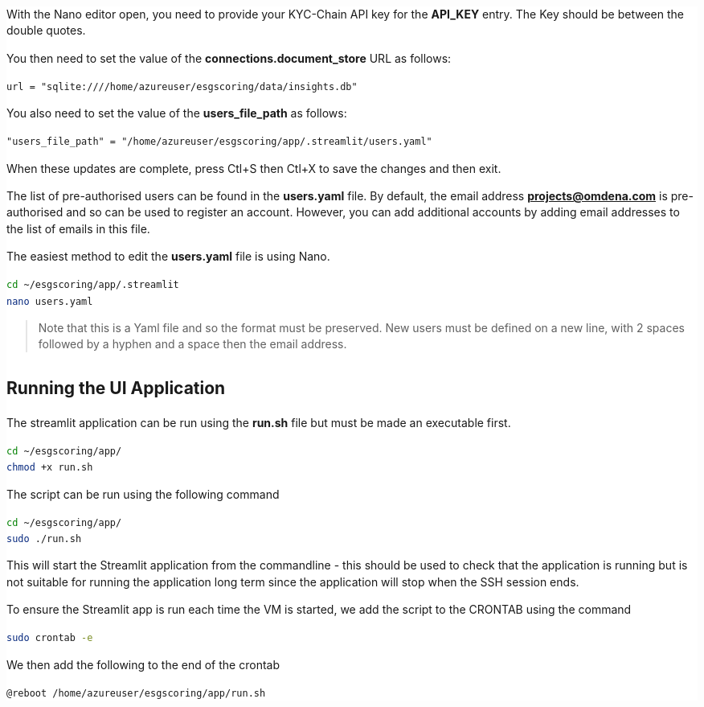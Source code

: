 With the Nano editor open, you need to provide your KYC-Chain API key for the **API_KEY** entry. 
The Key should be between the double quotes.

You then need to set the value of the **connections.document_store** URL as follows:
```text
url = "sqlite:////home/azureuser/esgscoring/data/insights.db"
```
You also need to set the value of the **users_file_path** as follows:
```text
"users_file_path" = "/home/azureuser/esgscoring/app/.streamlit/users.yaml"
```
When these updates are complete, press Ctl+S then Ctl+X to save the changes and then exit.

The list of pre-authorised users can be found in the **users.yaml** file. 
By default, the email address **projects@omdena.com** is pre-authorised and so can be used to register an account.
However, you can add additional accounts by adding email addresses to the list of emails in this file.

The easiest method to edit the **users.yaml** file is using Nano.

```bash
cd ~/esgscoring/app/.streamlit
nano users.yaml
```

> Note that this is a Yaml file and so the format must be preserved.
> New users must be defined on a new line, with 2 spaces followed by a hyphen and a space then the email address.

## Running the UI Application
The streamlit application can be run using the **run.sh** file but must be made an executable first.
```bash
cd ~/esgscoring/app/
chmod +x run.sh
```

The script can be run using the following command
```bash
cd ~/esgscoring/app/
sudo ./run.sh
```
This will start the Streamlit application from the commandline - this should be used to check that the application is running 
but is not suitable for running the application long term since the application will stop when the SSH session ends.

To ensure the Streamlit app is run each time the VM is started, we add the script to the CRONTAB using the command
```bash
sudo crontab -e
```

We then add the following to the end of the crontab
```text
@reboot /home/azureuser/esgscoring/app/run.sh
```
